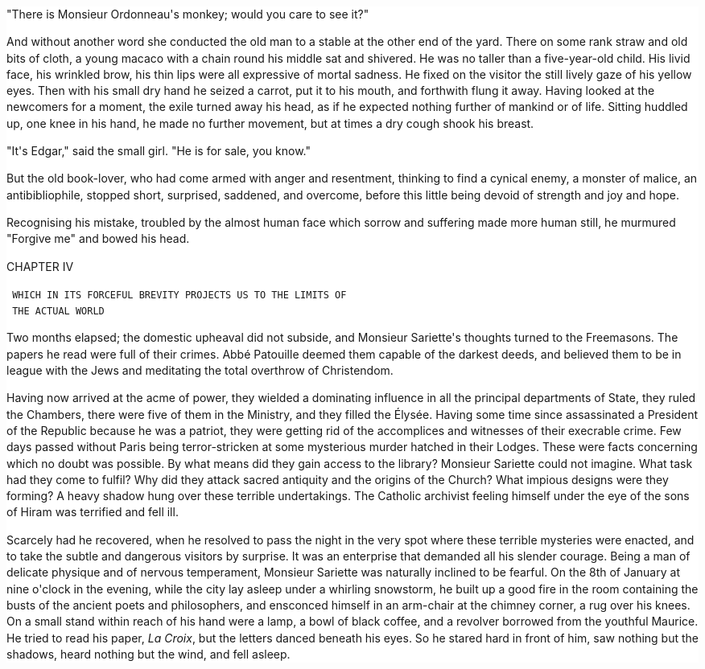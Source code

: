 "There is Monsieur Ordonneau's monkey; would you care to see it?"

And without another word she conducted the old man to a stable at the
other end of the yard. There on some rank straw and old bits of cloth, a
young macaco with a chain round his middle sat and shivered. He was no
taller than a five-year-old child. His livid face, his wrinkled brow,
his thin lips were all expressive of mortal sadness. He fixed on the
visitor the still lively gaze of his yellow eyes. Then with his small
dry hand he seized a carrot, put it to his mouth, and forthwith flung it
away. Having looked at the newcomers for a moment, the exile turned away
his head, as if he expected nothing further of mankind or of life.
Sitting huddled up, one knee in his hand, he made no further movement,
but at times a dry cough shook his breast.

"It's Edgar," said the small girl. "He is for sale, you know."

But the old book-lover, who had come armed with anger and resentment,
thinking to find a cynical enemy, a monster of malice, an
antibibliophile, stopped short, surprised, saddened, and overcome,
before this little being devoid of strength and joy and hope.

Recognising his mistake, troubled by the almost human face which sorrow
and suffering made more human still, he murmured "Forgive me" and bowed
his head.




CHAPTER IV

     WHICH IN ITS FORCEFUL BREVITY PROJECTS US TO THE LIMITS OF
     THE ACTUAL WORLD


Two months elapsed; the domestic upheaval did not subside, and Monsieur
Sariette's thoughts turned to the Freemasons. The papers he read were
full of their crimes. Abbé Patouille deemed them capable of the darkest
deeds, and believed them to be in league with the Jews and meditating
the total overthrow of Christendom.

Having now arrived at the acme of power, they wielded a dominating
influence in all the principal departments of State, they ruled the
Chambers, there were five of them in the Ministry, and they filled the
Élysée. Having some time since assassinated a President of the Republic
because he was a patriot, they were getting rid of the accomplices and
witnesses of their execrable crime. Few days passed without Paris being
terror-stricken at some mysterious murder hatched in their Lodges. These
were facts concerning which no doubt was possible. By what means did
they gain access to the library? Monsieur Sariette could not imagine.
What task had they come to fulfil? Why did they attack sacred antiquity
and the origins of the Church? What impious designs were they forming? A
heavy shadow hung over these terrible undertakings. The Catholic
archivist feeling himself under the eye of the sons of Hiram was
terrified and fell ill.

Scarcely had he recovered, when he resolved to pass the night in the
very spot where these terrible mysteries were enacted, and to take the
subtle and dangerous visitors by surprise. It was an enterprise that
demanded all his slender courage. Being a man of delicate physique and
of nervous temperament, Monsieur Sariette was naturally inclined to be
fearful. On the 8th of January at nine o'clock in the evening, while the
city lay asleep under a whirling snowstorm, he built up a good fire in
the room containing the busts of the ancient poets and philosophers, and
ensconced himself in an arm-chair at the chimney corner, a rug over his
knees. On a small stand within reach of his hand were a lamp, a bowl of
black coffee, and a revolver borrowed from the youthful Maurice. He
tried to read his paper, _La Croix_, but the letters danced beneath his
eyes. So he stared hard in front of him, saw nothing but the shadows,
heard nothing but the wind, and fell asleep.
